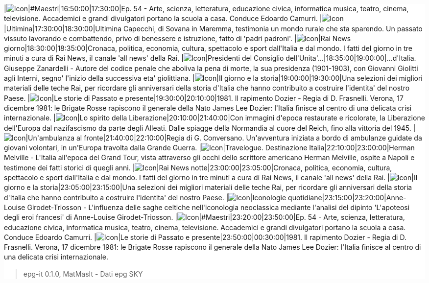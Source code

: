 |![Icon](https://guidatv.sky.it/uuid/dtt_cover_l58VsCKBwnW.png)|#Maestri|16:50:00|17:30:00|Ep. 54 - Arte, scienza, letteratura, educazione civica, informatica musica, teatro, cinema, televisione. Accademici e grandi divulgatori portano la scuola a casa. Conduce Edoardo Camurri.
|![Icon](https://guidatv.sky.it/uuid/dtt_cover_l58VsCKBwnW.png)|Ultimina|17:30:00|18:30:00|Ultimina Capecchi, di Sovana in Maremma, testimonia un mondo rurale che sta sparendo. Un passato vissuto lavorando e combattendo, privo di benessere e istruzione, fatto di &#039;padri padroni&#039;.
|![Icon](https://guidatv.sky.it/uuid/dtt_cover_l58VsCKBwnW.png)|Rai News giorno|18:30:00|18:35:00|Cronaca, politica, economia, cultura, spettacolo e sport dall&#039;Italia e dal mondo. I fatti del giorno in tre minuti a cura di Rai News, il canale &#039;all news&#039; della Rai.
|![Icon](https://guidatv.sky.it/uuid/dtt_cover_l58VsCKBwnW.png)|Presidenti del Consiglio dell&#039;Unita&#039;...|18:35:00|19:00:00|...d&#039;Italia. Giuseppe Zanardelli - Autore del codice penale che aboliva la pena di morte, la sua presidenza (1901-1903), con Giovanni Giolitti agli Interni, segno&#039; l&#039;inizio della successiva eta&#039; giolittiana.
|![Icon](https://guidatv.sky.it/uuid/dtt_cover_l58VsCKBwnW.png)|Il giorno e la storia|19:00:00|19:30:00|Una selezioni dei migliori materiali delle teche Rai, per ricordare gli anniversari della storia d&#039;Italia che hanno contribuito a costruire l&#039;identita&#039; del nostro Paese.
|![Icon](https://guidatv.sky.it/uuid/dtt_cover_l58VsCKBwnW.png)|Le storie di Passato e presente|19:30:00|20:10:00|1981. Il rapimento Dozier - Regia di D. Frasnelli. Verona, 17 dicembre 1981: le Brigate Rosse rapiscono il generale della Nato James Lee Dozier: l&#039;Italia finisce al centro di una delicata crisi internazionale.
|![Icon](https://guidatv.sky.it/uuid/dtt_cover_l58VsCKBwnW.png)|Lo spirito della Liberazione|20:10:00|21:40:00|Con immagini d&#039;epoca restaurate e ricolorate, la Liberazione dell&#039;Europa dal nazifascismo da parte degli Alleati. Dalle spiagge della Normandia al cuore del Reich, fino alla vittoria del 1945.
|![Icon](https://guidatv.sky.it/uuid/dtt_cover_l58VsCKBwnW.png)|Un&#039;ambulanza al fronte|21:40:00|22:10:00|Regia di G. Conversano. Un&#039;avventura iniziata a bordo di ambulanze guidate da giovani volontari, in un&#039;Europa travolta dalla Grande Guerra.
|![Icon](https://guidatv.sky.it/uuid/dtt_cover_l58VsCKBwnW.png)|Travelogue. Destinazione Italia|22:10:00|23:00:00|Herman Melville - L&#039;Italia all&#039;epoca del Grand Tour, vista attraverso gli occhi dello scrittore americano Herman Melville, ospite a Napoli e testimone dei fatti storici di quegli anni.
|![Icon](https://guidatv.sky.it/uuid/dtt_cover_l58VsCKBwnW.png)|Rai News notte|23:00:00|23:05:00|Cronaca, politica, economia, cultura, spettacolo e sport dall&#039;Italia e dal mondo. I fatti del giorno in tre minuti a cura di Rai News, il canale &#039;all news&#039; della Rai.
|![Icon](https://guidatv.sky.it/uuid/dtt_cover_l58VsCKBwnW.png)|Il giorno e la storia|23:05:00|23:15:00|Una selezioni dei migliori materiali delle teche Rai, per ricordare gli anniversari della storia d&#039;Italia che hanno contribuito a costruire l&#039;identita&#039; del nostro Paese.
|![Icon](https://guidatv.sky.it/uuid/dtt_cover_l58VsCKBwnW.png)|Iconologie quotidiane|23:15:00|23:20:00|Anne-Louise Girodet-Triosson - L&#039;influenza delle saghe celtiche nell&#039;iconologia neoclassica mediante l&#039;analisi del dipinto &#039;L&#039;apoteosi degli eroi francesi&#039; di Anne-Louise Girodet-Triosson.
|![Icon](https://guidatv.sky.it/uuid/dtt_cover_l58VsCKBwnW.png)|#Maestri|23:20:00|23:50:00|Ep. 54 - Arte, scienza, letteratura, educazione civica, informatica musica, teatro, cinema, televisione. Accademici e grandi divulgatori portano la scuola a casa. Conduce Edoardo Camurri.
|![Icon](https://guidatv.sky.it/uuid/dtt_cover_l58VsCKBwnW.png)|Le storie di Passato e presente|23:50:00|00:30:00|1981. Il rapimento Dozier - Regia di D. Frasnelli. Verona, 17 dicembre 1981: le Brigate Rosse rapiscono il generale della Nato James Lee Dozier: l&#039;Italia finisce al centro di una delicata crisi internazionale.



 > epg-it 0.1.0, MatMasIt - Dati epg SKY
